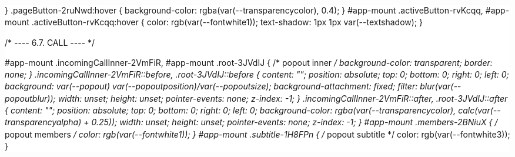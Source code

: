 }
.pageButton-2ruNwd:hover {
	background-color: rgba(var(--transparencycolor), 0.4);
}
#app-mount .activeButton-rvKcqq,
#app-mount .activeButton-rvKcqq:hover {
	color: rgb(var(--fontwhite1));
	text-shadow: 1px 1px var(--textshadow);
}

/* ----		6.7.	CALL							---- */

#app-mount .incomingCallInner-2VmFiR,
#app-mount .root-3JVdIJ {									/* popout				inner								*/
	background-color: transparent;
	border: none;
}
.incomingCallInner-2VmFiR::before,
.root-3JVdIJ::before {
	content: "";
	position: absolute;
	top: 0;
	bottom: 0;
	right: 0;
	left: 0;
	background: var(--popout) var(--popoutposition)/var(--popoutsize);
	background-attachment: fixed;
	filter: blur(var(--popoutblur));
	width: unset;
	height: unset;
	pointer-events: none;
	z-index: -1;
}
.incomingCallInner-2VmFiR::after,
.root-3JVdIJ::after {
	content: "";
	position: absolute;
	top: 0;
	bottom: 0;
	right: 0;
	left: 0;
	background-color: rgba(var(--transparencycolor), calc(var(--transparencyalpha) + 0.25));
	width: unset;
	height: unset;
	pointer-events: none;
	z-index: -1;
}
#app-mount .members-2BNiuX {								/* popout				members							*/
	color: rgb(var(--fontwhite1));
}
#app-mount .subtitle-1H8FPn {								/* popout				subtitle						*/
	color: rgb(var(--fontwhite3));
}
